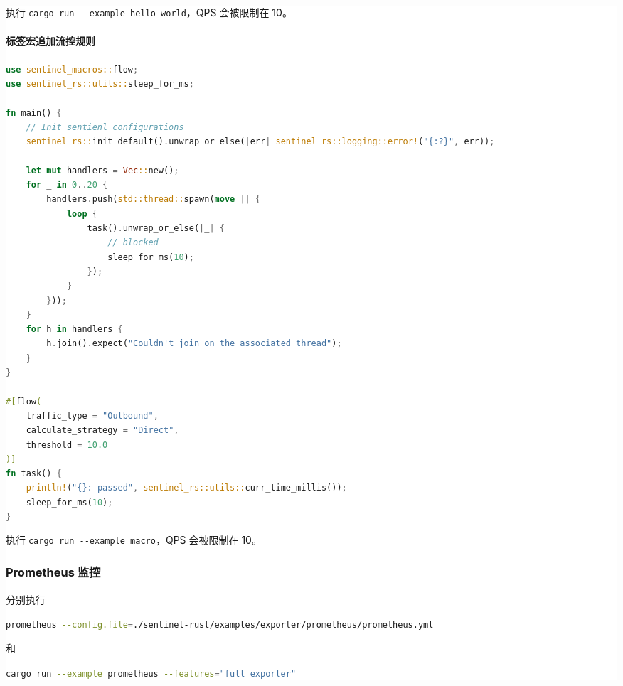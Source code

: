 执行 `cargo run --example hello_world`，QPS 会被限制在 10。

#### 标签宏追加流控规则

```rust
use sentinel_macros::flow;
use sentinel_rs::utils::sleep_for_ms;

fn main() {
    // Init sentienl configurations
    sentinel_rs::init_default().unwrap_or_else(|err| sentinel_rs::logging::error!("{:?}", err));

    let mut handlers = Vec::new();
    for _ in 0..20 {
        handlers.push(std::thread::spawn(move || {
            loop {
                task().unwrap_or_else(|_| {
                    // blocked
                    sleep_for_ms(10);
                });
            }
        }));
    }
    for h in handlers {
        h.join().expect("Couldn't join on the associated thread");
    }
}

#[flow(
    traffic_type = "Outbound",
    calculate_strategy = "Direct",
    threshold = 10.0
)]
fn task() {
    println!("{}: passed", sentinel_rs::utils::curr_time_millis());
    sleep_for_ms(10);
}
```

执行 `cargo run --example macro`，QPS 会被限制在 10。

### Prometheus 监控

分别执行
```bash
prometheus --config.file=./sentinel-rust/examples/exporter/prometheus/prometheus.yml
```
和
```bash
cargo run --example prometheus --features="full exporter"
```

